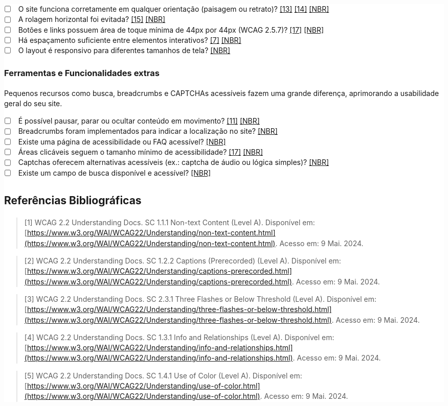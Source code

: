 - [ ] <input type="checkbox" class="check-desenvolvimento"> O site funciona corretamente em qualquer orientação (paisagem ou retrato)? [[13]](#ref13) [[14]](#ref14) [[NBR]](#refNBR)
- [ ] <input type="checkbox" class="check-desenvolvimento"> A rolagem horizontal foi evitada? [[15]](#ref15) [[NBR]](#refNBR)
- [ ] <input type="checkbox" class="check-desenvolvimento"> Botões e links possuem área de toque mínima de 44px por 44px (WCAG 2.5.7)? [[17]](#ref17) [[NBR]](#refNBR)
- [ ] <input type="checkbox" class="check-desenvolvimento"> Há espaçamento suficiente entre elementos interativos? [[7]](#ref7) [[NBR]](#refNBR)
- [ ] <input type="checkbox" class="check-desenvolvimento"> O layout é responsivo para diferentes tamanhos de tela? [[NBR]](#refNBR)

### Ferramentas e Funcionalidades extras

Pequenos recursos como busca, breadcrumbs e CAPTCHAs acessíveis fazem uma grande diferença, aprimorando a usabilidade geral do seu site.

- [ ] <input type="checkbox" class="check-desenvolvimento"> É possível pausar, parar ou ocultar conteúdo em movimento? [[11]](#ref11) [[NBR]](#refNBR)
- [ ] <input type="checkbox" class="check-desenvolvimento"> Breadcrumbs foram implementados para indicar a localização no site? [[NBR]](#refNBR)
- [ ] <input type="checkbox" class="check-desenvolvimento"> Existe uma página de acessibilidade ou FAQ acessível? [[NBR]](#refNBR)
- [ ] <input type="checkbox" class="check-desenvolvimento"> Áreas clicáveis seguem o tamanho mínimo de acessibilidade? [[17]](#ref17) [[NBR]](#refNBR)
- [ ] <input type="checkbox" class="check-desenvolvimento"> Captchas oferecem alternativas acessíveis (ex.: captcha de áudio ou lógica simples)? [[NBR]](#refNBR)
- [ ] <input type="checkbox" class="check-desenvolvimento"> Existe um campo de busca disponível e acessível? [[NBR]](#refNBR)

## Referências Bibliográficas

<a id="ref1"></a>
> [1] WCAG 2.2 Understanding Docs. SC 1.1.1 Non-text Content (Level A). Disponível em: [https://www.w3.org/WAI/WCAG22/Understanding/non-text-content.html](https://www.w3.org/WAI/WCAG22/Understanding/non-text-content.html). Acesso em: 9 Mai. 2024.

<a id="ref2"></a>
> [2] WCAG 2.2 Understanding Docs. SC 1.2.2 Captions (Prerecorded) (Level A). Disponível em: [https://www.w3.org/WAI/WCAG22/Understanding/captions-prerecorded.html](https://www.w3.org/WAI/WCAG22/Understanding/captions-prerecorded.html). Acesso em: 9 Mai. 2024.

<a id="ref3"></a>
> [3] WCAG 2.2 Understanding Docs. SC 2.3.1 Three Flashes or Below Threshold (Level A). Disponível em: [https://www.w3.org/WAI/WCAG22/Understanding/three-flashes-or-below-threshold.html](https://www.w3.org/WAI/WCAG22/Understanding/three-flashes-or-below-threshold.html). Acesso em: 9 Mai. 2024.

<a id="ref4"></a>
> [4] WCAG 2.2 Understanding Docs. SC 1.3.1 Info and Relationships (Level A). Disponível em: [https://www.w3.org/WAI/WCAG22/Understanding/info-and-relationships.html](https://www.w3.org/WAI/WCAG22/Understanding/info-and-relationships.html). Acesso em: 9 Mai. 2024.

<a id="ref5"></a>
> [5] WCAG 2.2 Understanding Docs. SC 1.4.1 Use of Color (Level A). Disponível em: [https://www.w3.org/WAI/WCAG22/Understanding/use-of-color.html](https://www.w3.org/WAI/WCAG22/Understanding/use-of-color.html). Acesso em: 9 Mai. 2024.
